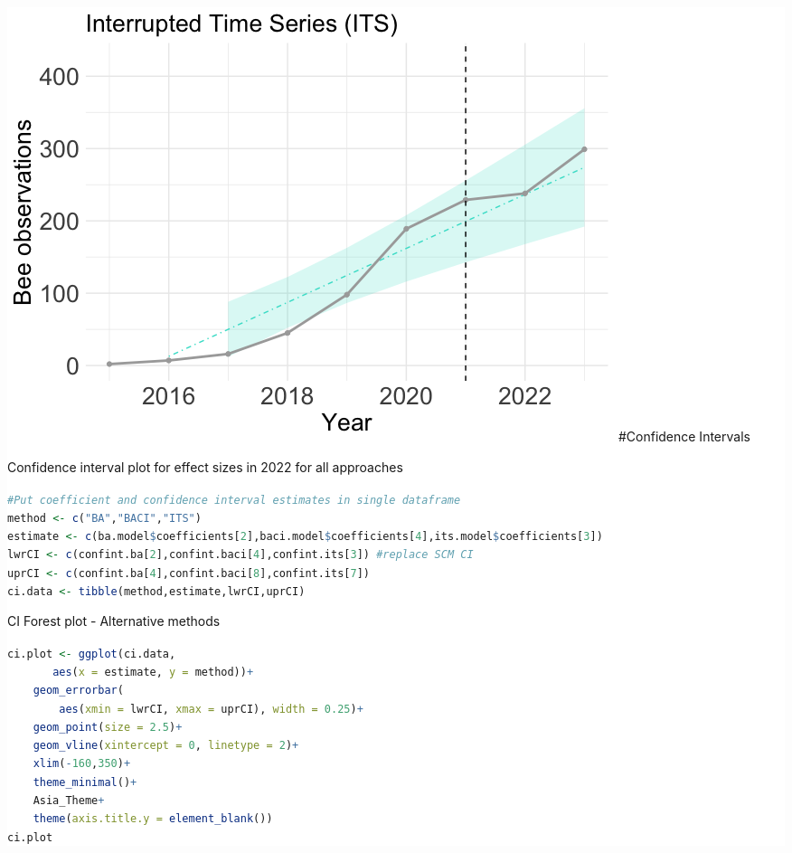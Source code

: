 ![](Synthetic-Control-Analysis_files/figure-gfm/unnamed-chunk-25-1.png)
\#Confidence Intervals

Confidence interval plot for effect sizes in 2022 for all approaches

``` r
#Put coefficient and confidence interval estimates in single dataframe
method <- c("BA","BACI","ITS")
estimate <- c(ba.model$coefficients[2],baci.model$coefficients[4],its.model$coefficients[3])
lwrCI <- c(confint.ba[2],confint.baci[4],confint.its[3]) #replace SCM CI
uprCI <- c(confint.ba[4],confint.baci[8],confint.its[7])
ci.data <- tibble(method,estimate,lwrCI,uprCI)
```

CI Forest plot - Alternative methods

``` r
ci.plot <- ggplot(ci.data,
       aes(x = estimate, y = method))+
    geom_errorbar(
        aes(xmin = lwrCI, xmax = uprCI), width = 0.25)+
    geom_point(size = 2.5)+
    geom_vline(xintercept = 0, linetype = 2)+
    xlim(-160,350)+
    theme_minimal()+
    Asia_Theme+
    theme(axis.title.y = element_blank())
ci.plot
```
